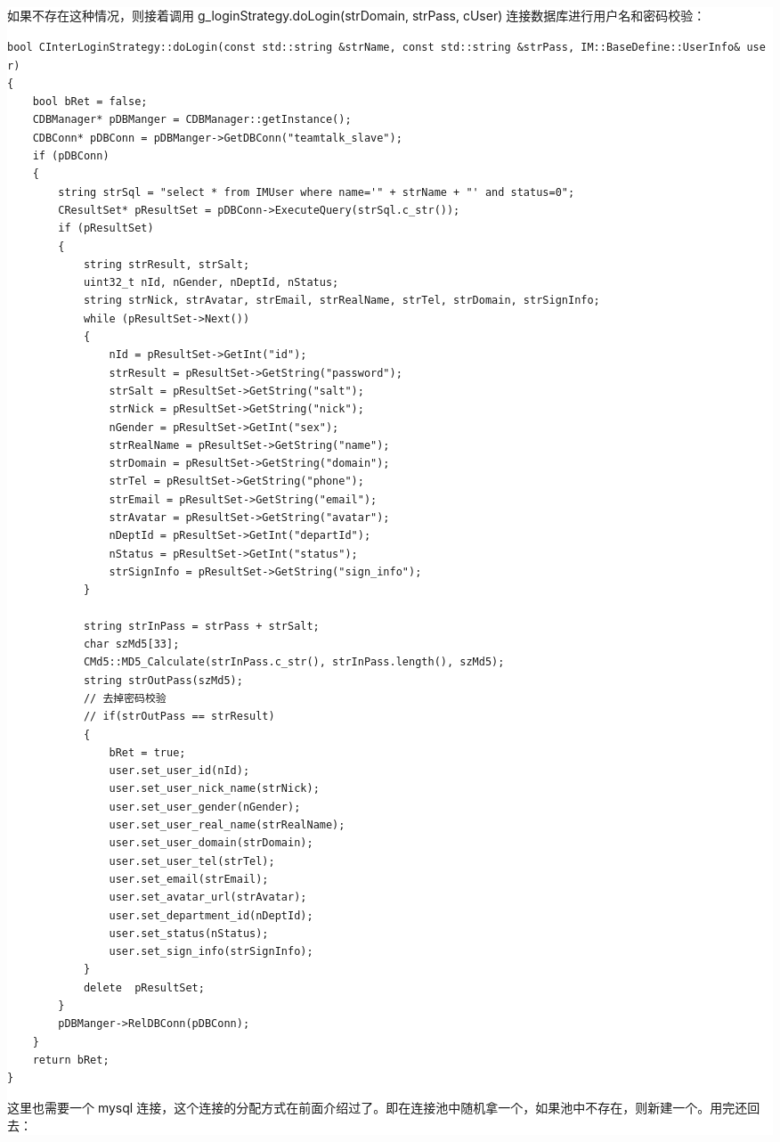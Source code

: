 
如果不存在这种情况，则接着调用 g_loginStrategy.doLogin(strDomain, strPass, cUser) 连接数据库进行用户名和密码校验：

    bool CInterLoginStrategy::doLogin(const std::string &strName, const std::string &strPass, IM::BaseDefine::UserInfo& user)
    {
        bool bRet = false;
        CDBManager* pDBManger = CDBManager::getInstance();
        CDBConn* pDBConn = pDBManger->GetDBConn("teamtalk_slave");
        if (pDBConn)
        {
            string strSql = "select * from IMUser where name='" + strName + "' and status=0";
            CResultSet* pResultSet = pDBConn->ExecuteQuery(strSql.c_str());
            if (pResultSet)
            {
                string strResult, strSalt;
                uint32_t nId, nGender, nDeptId, nStatus;
                string strNick, strAvatar, strEmail, strRealName, strTel, strDomain, strSignInfo;
                while (pResultSet->Next())
                {
                    nId = pResultSet->GetInt("id");
                    strResult = pResultSet->GetString("password");
                    strSalt = pResultSet->GetString("salt");
                    strNick = pResultSet->GetString("nick");
                    nGender = pResultSet->GetInt("sex");
                    strRealName = pResultSet->GetString("name");
                    strDomain = pResultSet->GetString("domain");
                    strTel = pResultSet->GetString("phone");
                    strEmail = pResultSet->GetString("email");
                    strAvatar = pResultSet->GetString("avatar");
                    nDeptId = pResultSet->GetInt("departId");
                    nStatus = pResultSet->GetInt("status");
                    strSignInfo = pResultSet->GetString("sign_info");
                }
    
                string strInPass = strPass + strSalt;
                char szMd5[33];
                CMd5::MD5_Calculate(strInPass.c_str(), strInPass.length(), szMd5);
                string strOutPass(szMd5);
                // 去掉密码校验
                // if(strOutPass == strResult)
                {
                    bRet = true;
                    user.set_user_id(nId);
                    user.set_user_nick_name(strNick);
                    user.set_user_gender(nGender);
                    user.set_user_real_name(strRealName);
                    user.set_user_domain(strDomain);
                    user.set_user_tel(strTel);
                    user.set_email(strEmail);
                    user.set_avatar_url(strAvatar);
                    user.set_department_id(nDeptId);
                    user.set_status(nStatus);
                    user.set_sign_info(strSignInfo);
                }
                delete  pResultSet;
            }
            pDBManger->RelDBConn(pDBConn);
        }
        return bRet;
    }
这里也需要一个 mysql 连接，这个连接的分配方式在前面介绍过了。即在连接池中随机拿一个，如果池中不存在，则新建一个。用完还回去：
